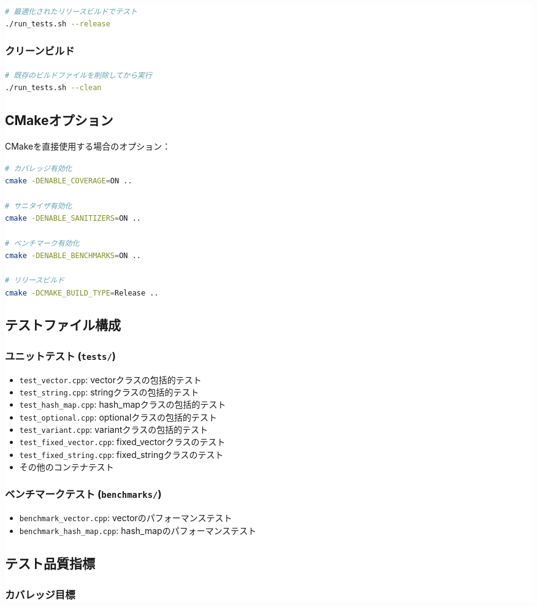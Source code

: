 ```bash
# 最適化されたリリースビルドでテスト
./run_tests.sh --release
```

### クリーンビルド

```bash
# 既存のビルドファイルを削除してから実行
./run_tests.sh --clean
```

## CMakeオプション

CMakeを直接使用する場合のオプション：

```bash
# カバレッジ有効化
cmake -DENABLE_COVERAGE=ON ..

# サニタイザ有効化
cmake -DENABLE_SANITIZERS=ON ..

# ベンチマーク有効化
cmake -DENABLE_BENCHMARKS=ON ..

# リリースビルド
cmake -DCMAKE_BUILD_TYPE=Release ..
```

## テストファイル構成

### ユニットテスト (`tests/`)

- `test_vector.cpp`: vectorクラスの包括的テスト
- `test_string.cpp`: stringクラスの包括的テスト
- `test_hash_map.cpp`: hash_mapクラスの包括的テスト
- `test_optional.cpp`: optionalクラスの包括的テスト
- `test_variant.cpp`: variantクラスの包括的テスト
- `test_fixed_vector.cpp`: fixed_vectorクラスのテスト
- `test_fixed_string.cpp`: fixed_stringクラスのテスト
- その他のコンテナテスト

### ベンチマークテスト (`benchmarks/`)

- `benchmark_vector.cpp`: vectorのパフォーマンステスト
- `benchmark_hash_map.cpp`: hash_mapのパフォーマンステスト

## テスト品質指標

### カバレッジ目標
